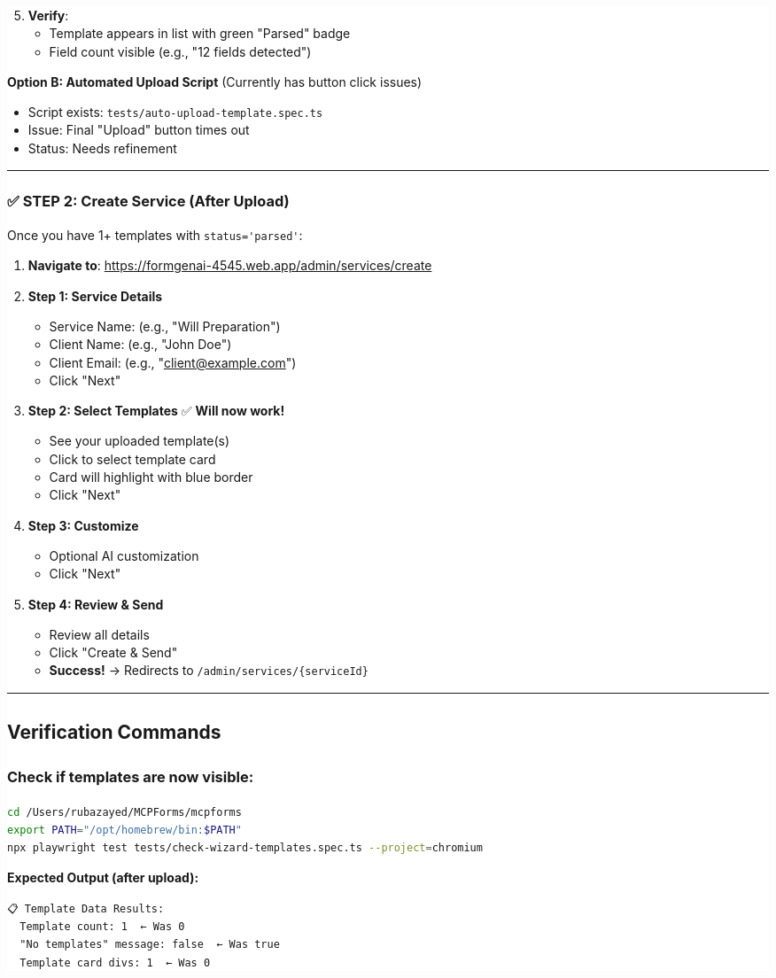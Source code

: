 5. **Verify**:
   - Template appears in list with green "Parsed" badge
   - Field count visible (e.g., "12 fields detected")

**Option B: Automated Upload Script** (Currently has button click issues)
- Script exists: `tests/auto-upload-template.spec.ts`
- Issue: Final "Upload" button times out
- Status: Needs refinement

---

### ✅ **STEP 2: Create Service (After Upload)**

Once you have 1+ templates with `status='parsed'`:

1. **Navigate to**: https://formgenai-4545.web.app/admin/services/create

2. **Step 1: Service Details**
   - Service Name: (e.g., "Will Preparation")
   - Client Name: (e.g., "John Doe")
   - Client Email: (e.g., "client@example.com")
   - Click "Next"

3. **Step 2: Select Templates** ✅ **Will now work!**
   - See your uploaded template(s)
   - Click to select template card
   - Card will highlight with blue border
   - Click "Next"

4. **Step 3: Customize**
   - Optional AI customization
   - Click "Next"

5. **Step 4: Review & Send**
   - Review all details
   - Click "Create & Send"
   - **Success!** → Redirects to `/admin/services/{serviceId}`

---

## Verification Commands

### Check if templates are now visible:
```bash
cd /Users/rubazayed/MCPForms/mcpforms
export PATH="/opt/homebrew/bin:$PATH"
npx playwright test tests/check-wizard-templates.spec.ts --project=chromium
```

**Expected Output (after upload):**
```
📋 Template Data Results:
  Template count: 1  ← Was 0
  "No templates" message: false  ← Was true
  Template card divs: 1  ← Was 0
```
